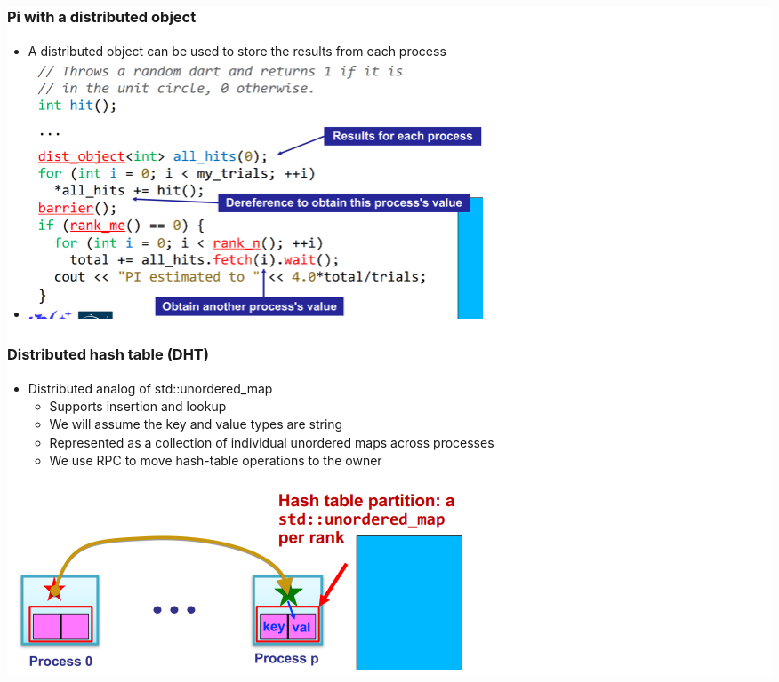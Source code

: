 ### Pi with a distributed object

- A distributed object can be used to store the results from each process
- <img src="../images/CS267 Note.assets/image-20221019220314277.png" alt="image-20221019220314277" style="zoom:50%;" />

### Distributed hash table (DHT)

- Distributed analog of std::unordered_map
  - Supports insertion and lookup
  - We will assume the key and value types are string
  - Represented as a collection of individual unordered maps across processes
  - We use RPC to move hash-table operations to the owner

<img src="../images/CS267 Note.assets/image-20221019220402242.png" alt="image-20221019220402242" style="zoom:50%;" />

